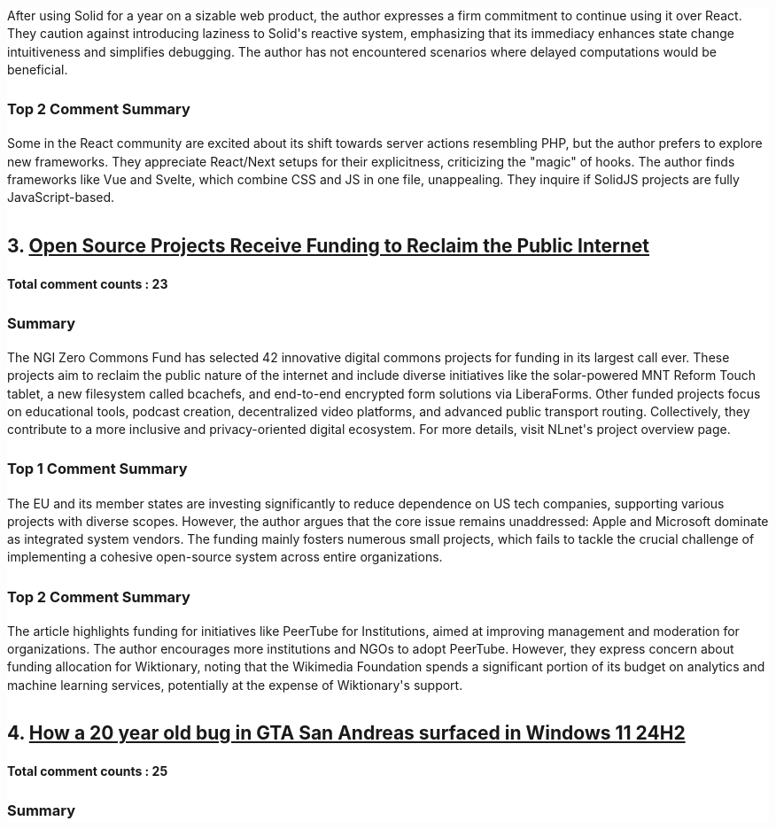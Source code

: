  After using Solid for a year on a sizable web product, the author expresses a firm commitment to continue using it over React. They caution against introducing laziness to Solid's reactive system, emphasizing that its immediacy enhances state change intuitiveness and simplifies debugging. The author has not encountered scenarios where delayed computations would be beneficial.

### Top 2 Comment Summary

 Some in the React community are excited about its shift towards server actions resembling PHP, but the author prefers to explore new frameworks. They appreciate React/Next setups for their explicitness, criticizing the "magic" of hooks. The author finds frameworks like Vue and Svelte, which combine CSS and JS in one file, unappealing. They inquire if SolidJS projects are fully JavaScript-based.

## 3. [Open Source Projects Receive Funding to Reclaim the Public Internet](https://news.ycombinator.com/item?id=43769482)

**Total comment counts : 23**

### Summary

 The NGI Zero Commons Fund has selected 42 innovative digital commons projects for funding in its largest call ever. These projects aim to reclaim the public nature of the internet and include diverse initiatives like the solar-powered MNT Reform Touch tablet, a new filesystem called bcachefs, and end-to-end encrypted form solutions via LiberaForms. Other funded projects focus on educational tools, podcast creation, decentralized video platforms, and advanced public transport routing. Collectively, they contribute to a more inclusive and privacy-oriented digital ecosystem. For more details, visit NLnet's project overview page.

### Top 1 Comment Summary

 The EU and its member states are investing significantly to reduce dependence on US tech companies, supporting various projects with diverse scopes. However, the author argues that the core issue remains unaddressed: Apple and Microsoft dominate as integrated system vendors. The funding mainly fosters numerous small projects, which fails to tackle the crucial challenge of implementing a cohesive open-source system across entire organizations.

### Top 2 Comment Summary

 The article highlights funding for initiatives like PeerTube for Institutions, aimed at improving management and moderation for organizations. The author encourages more institutions and NGOs to adopt PeerTube. However, they express concern about funding allocation for Wiktionary, noting that the Wikimedia Foundation spends a significant portion of its budget on analytics and machine learning services, potentially at the expense of Wiktionary's support.

## 4. [How a 20 year old bug in GTA San Andreas surfaced in Windows 11 24H2](https://news.ycombinator.com/item?id=43772311)

**Total comment counts : 25**

### Summary
